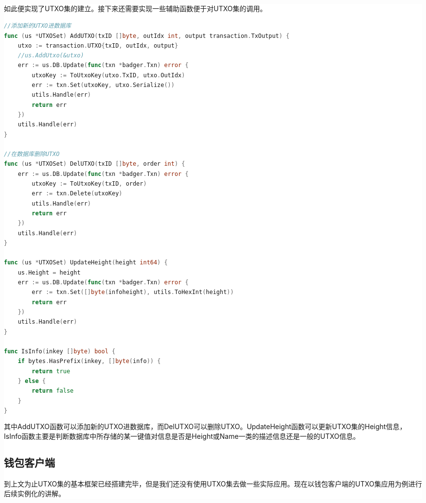 

如此便实现了UTXO集的建立。接下来还需要实现一些辅助函数便于对UTXO集的调用。

```go
//添加新的UTXO进数据库
func (us *UTXOSet) AddUTXO(txID []byte, outIdx int, output transaction.TxOutput) {
	utxo := transaction.UTXO{txID, outIdx, output}
	//us.AddUtxo(&utxo)
	err := us.DB.Update(func(txn *badger.Txn) error {
		utxoKey := ToUtxoKey(utxo.TxID, utxo.OutIdx)
		err := txn.Set(utxoKey, utxo.Serialize())
		utils.Handle(err)
		return err
	})
	utils.Handle(err)
}

//在数据库删除UTXO
func (us *UTXOSet) DelUTXO(txID []byte, order int) {
	err := us.DB.Update(func(txn *badger.Txn) error {
		utxoKey := ToUtxoKey(txID, order)
		err := txn.Delete(utxoKey)
		utils.Handle(err)
		return err
	})
	utils.Handle(err)
}

func (us *UTXOSet) UpdateHeight(height int64) {
	us.Height = height
	err := us.DB.Update(func(txn *badger.Txn) error {
		err := txn.Set([]byte(infoheight), utils.ToHexInt(height))
		return err
	})
	utils.Handle(err)
}

func IsInfo(inkey []byte) bool {
	if bytes.HasPrefix(inkey, []byte(info)) {
		return true
	} else {
		return false
	}
}
```

其中AddUTXO函数可以添加新的UTXO进数据库，而DelUTXO可以删除UTXO。UpdateHeight函数可以更新UTXO集的Height信息，IsInfo函数主要是判断数据库中所存储的某一键值对信息是否是Height或Name一类的描述信息还是一般的UTXO信息。

## 钱包客户端
到上文为止UTXO集的基本框架已经搭建完毕，但是我们还没有使用UTXO集去做一些实际应用。现在以钱包客户端的UTXO集应用为例进行后续实例化的讲解。
